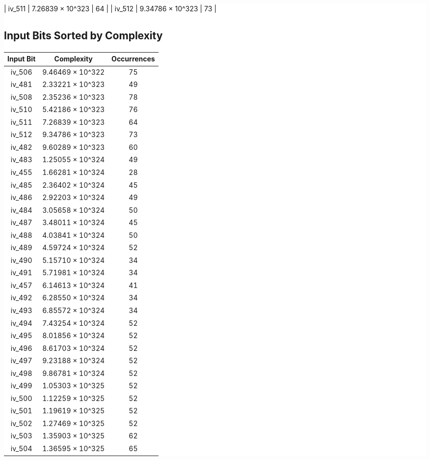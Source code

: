 | iv_511 | 7.26839 × 10^323 | 64 |
| iv_512 | 9.34786 × 10^323 | 73 |

## Input Bits Sorted by Complexity

| Input Bit | Complexity | Occurrences |
|:---------:|:----------:|:-----------:|
| iv_506 | 9.46469 × 10^322 | 75 |
| iv_481 | 2.33221 × 10^323 | 49 |
| iv_508 | 2.35236 × 10^323 | 78 |
| iv_510 | 5.42186 × 10^323 | 76 |
| iv_511 | 7.26839 × 10^323 | 64 |
| iv_512 | 9.34786 × 10^323 | 73 |
| iv_482 | 9.60289 × 10^323 | 60 |
| iv_483 | 1.25055 × 10^324 | 49 |
| iv_455 | 1.66281 × 10^324 | 28 |
| iv_485 | 2.36402 × 10^324 | 45 |
| iv_486 | 2.92203 × 10^324 | 49 |
| iv_484 | 3.05658 × 10^324 | 50 |
| iv_487 | 3.48011 × 10^324 | 45 |
| iv_488 | 4.03841 × 10^324 | 50 |
| iv_489 | 4.59724 × 10^324 | 52 |
| iv_490 | 5.15710 × 10^324 | 34 |
| iv_491 | 5.71981 × 10^324 | 34 |
| iv_457 | 6.14613 × 10^324 | 41 |
| iv_492 | 6.28550 × 10^324 | 34 |
| iv_493 | 6.85572 × 10^324 | 34 |
| iv_494 | 7.43254 × 10^324 | 52 |
| iv_495 | 8.01856 × 10^324 | 52 |
| iv_496 | 8.61703 × 10^324 | 52 |
| iv_497 | 9.23188 × 10^324 | 52 |
| iv_498 | 9.86781 × 10^324 | 52 |
| iv_499 | 1.05303 × 10^325 | 52 |
| iv_500 | 1.12259 × 10^325 | 52 |
| iv_501 | 1.19619 × 10^325 | 52 |
| iv_502 | 1.27469 × 10^325 | 52 |
| iv_503 | 1.35903 × 10^325 | 62 |
| iv_504 | 1.36595 × 10^325 | 65 |
